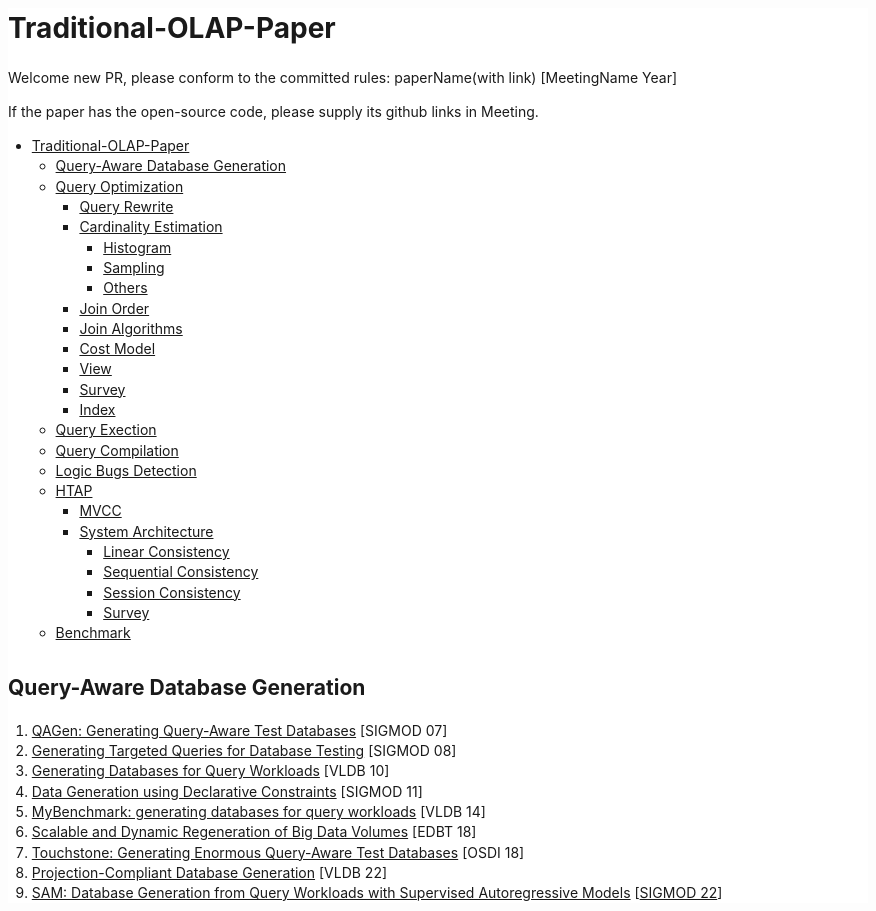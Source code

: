 # Traditional-OLAP-Paper
Welcome new PR, please conform to the committed rules: paperName(with link) [MeetingName Year]

If the paper has the open-source code, please supply its github links in Meeting.

- [Traditional-OLAP-Paper](#traditional-olap-paper)
  - [Query-Aware Database Generation](#query-aware-database-generation)
  - [Query Optimization](#query-optimization)
    - [Query Rewrite](#query-rewrite)
    - [Cardinality Estimation](#cardinality-estimation)
      - [Histogram](#histogram)
      - [Sampling](#sampling)
      - [Others](#others)
    - [Join Order](#join-order)
    - [Join Algorithms](#join-algorithms)
    - [Cost Model](#cost-model)
    - [View](#view)
    - [Survey](#survey)
    - [Index](#index)
  - [Query Exection](#query-exection)
  - [Query Compilation](#query-compilation)
  - [Logic Bugs Detection](#logic-bugs-detection)
  - [HTAP](#htap)
    - [MVCC](#mvcc)
    - [System Architecture](#system-architecture)
      - [Linear Consistency](#linear-consistency)
      - [Sequential Consistency](#sequential-consistency)
      - [Session Consistency](#session-consistency)
      - [Survey](#survey-1)
  - [Benchmark](#benchmark)

## Query-Aware Database Generation
1.  [QAGen: Generating Query-Aware Test Databases](https://cs.uwaterloo.ca/~tozsu/publications/other/sigmod07-final.pdf) [SIGMOD 07]
2.  [Generating Targeted Queries for Database Testing](https://dl.acm.org/doi/pdf/10.1145/1376616.1376668) [SIGMOD 08]
3. [Generating Databases for Query Workloads](https://dl.acm.org/doi/pdf/10.14778/1920841.1920950) [VLDB 10]
4. [Data Generation using Declarative Constraints](https://dl.acm.org/doi/pdf/10.1145/1989323.1989395) [SIGMOD 11]
5. [MyBenchmark: generating databases for query workloads](https://link.springer.com/article/10.1007/s00778-014-0354-1) [VLDB 14]
6. [Scalable and Dynamic Regeneration of Big Data Volumes](https://openproceedings.org/2018/conf/edbt/paper-114.pdf) [EDBT 18]
7. [Touchstone: Generating Enormous Query-Aware Test Databases](https://www.usenix.org/system/files/conference/atc18/atc18-li-yuming.pdf) [OSDI 18]
8. [Projection-Compliant Database Generation](https://www.vldb.org/pvldb/vol15/p998-sanghi.pdf) [VLDB 22]
9.  [SAM: Database Generation from Query Workloads with Supervised Autoregressive Models](https://dl.acm.org/doi/pdf/10.1145/3514221.3526168) [[SIGMOD 22](https://github.com/Jamesyang2333/SAM)]

